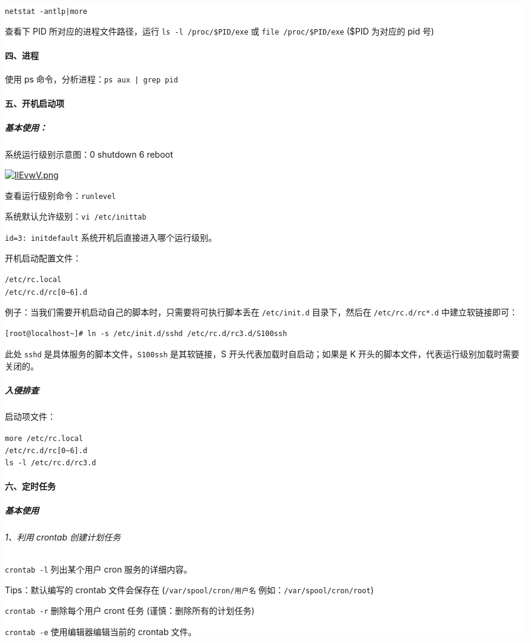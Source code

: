 ```
netstat -antlp|more
```

查看下 PID 所对应的进程文件路径，运行 ``ls -l /proc/$PID/exe`` 或 ``file /proc/$PID/exe`` ($PID 为对应的 pid 号)

#### 四、进程

使用 ps 命令，分析进程：``ps aux | grep pid``

#### 五、开机启动项

##### 基本使用：

系统运行级别示意图：0 shutdown 6 reboot

[![IlEvwV.png](https://z3.ax1x.com/2021/11/06/IlEvwV.png)](https://imgtu.com/i/IlEvwV)

查看运行级别命令：``runlevel``

系统默认允许级别：``vi /etc/inittab``

``id=3: initdefault`` 系统开机后直接进入哪个运行级别。

开机启动配置文件：

```
/etc/rc.local
/etc/rc.d/rc[0~6].d
```

例子：当我们需要开机启动自己的脚本时，只需要将可执行脚本丢在 ``/etc/init.d`` 目录下，然后在 ``/etc/rc.d/rc*.d`` 中建立软链接即可：

```
[root@localhost~]# ln -s /etc/init.d/sshd /etc/rc.d/rc3.d/S100ssh
```

此处 ``sshd`` 是具体服务的脚本文件，``S100ssh`` 是其软链接，S 开头代表加载时自启动；如果是 K 开头的脚本文件，代表运行级别加载时需要关闭的。

##### 入侵排查

启动项文件：

```
more /etc/rc.local
/etc/rc.d/rc[0~6].d
ls -l /etc/rc.d/rc3.d
```

#### 六、定时任务

##### 基本使用

###### 1、利用 crontab 创建计划任务

``crontab -l``  列出某个用户 cron 服务的详细内容。

Tips：默认编写的 crontab 文件会保存在 (``/var/spool/cron/用户名`` 例如：``/var/spool/cron/root``) 

``crontab -r``  删除每个用户 cront 任务 (谨慎：删除所有的计划任务)

``crontab -e``  使用编辑器编辑当前的 crontab 文件。
